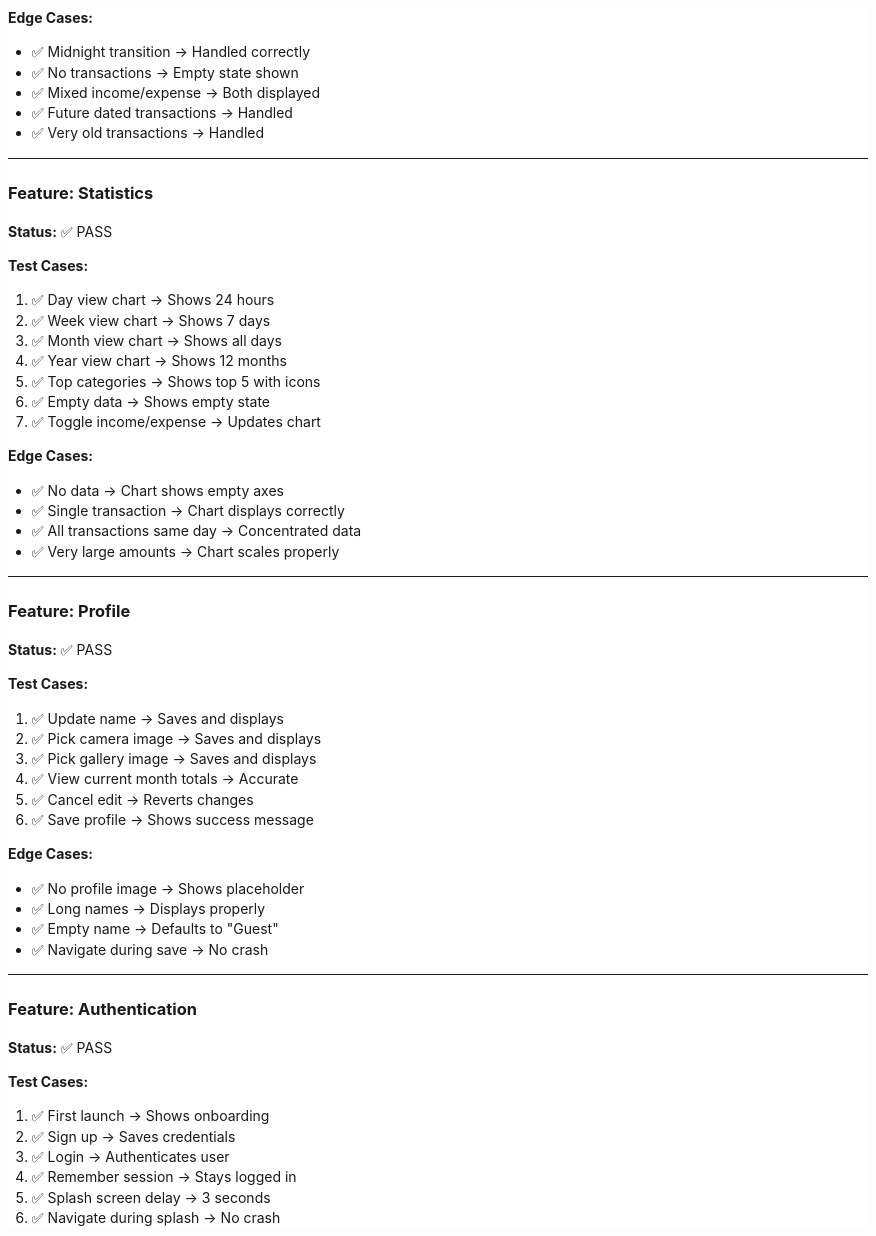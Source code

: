 **Edge Cases:**
- ✅ Midnight transition → Handled correctly
- ✅ No transactions → Empty state shown
- ✅ Mixed income/expense → Both displayed
- ✅ Future dated transactions → Handled
- ✅ Very old transactions → Handled

---

### Feature: Statistics
**Status:** ✅ PASS

**Test Cases:**
1. ✅ Day view chart → Shows 24 hours
2. ✅ Week view chart → Shows 7 days
3. ✅ Month view chart → Shows all days
4. ✅ Year view chart → Shows 12 months
5. ✅ Top categories → Shows top 5 with icons
6. ✅ Empty data → Shows empty state
7. ✅ Toggle income/expense → Updates chart

**Edge Cases:**
- ✅ No data → Chart shows empty axes
- ✅ Single transaction → Chart displays correctly
- ✅ All transactions same day → Concentrated data
- ✅ Very large amounts → Chart scales properly

---

### Feature: Profile
**Status:** ✅ PASS

**Test Cases:**
1. ✅ Update name → Saves and displays
2. ✅ Pick camera image → Saves and displays
3. ✅ Pick gallery image → Saves and displays
4. ✅ View current month totals → Accurate
5. ✅ Cancel edit → Reverts changes
6. ✅ Save profile → Shows success message

**Edge Cases:**
- ✅ No profile image → Shows placeholder
- ✅ Long names → Displays properly
- ✅ Empty name → Defaults to "Guest"
- ✅ Navigate during save → No crash

---

### Feature: Authentication
**Status:** ✅ PASS

**Test Cases:**
1. ✅ First launch → Shows onboarding
2. ✅ Sign up → Saves credentials
3. ✅ Login → Authenticates user
4. ✅ Remember session → Stays logged in
5. ✅ Splash screen delay → 3 seconds
6. ✅ Navigate during splash → No crash

